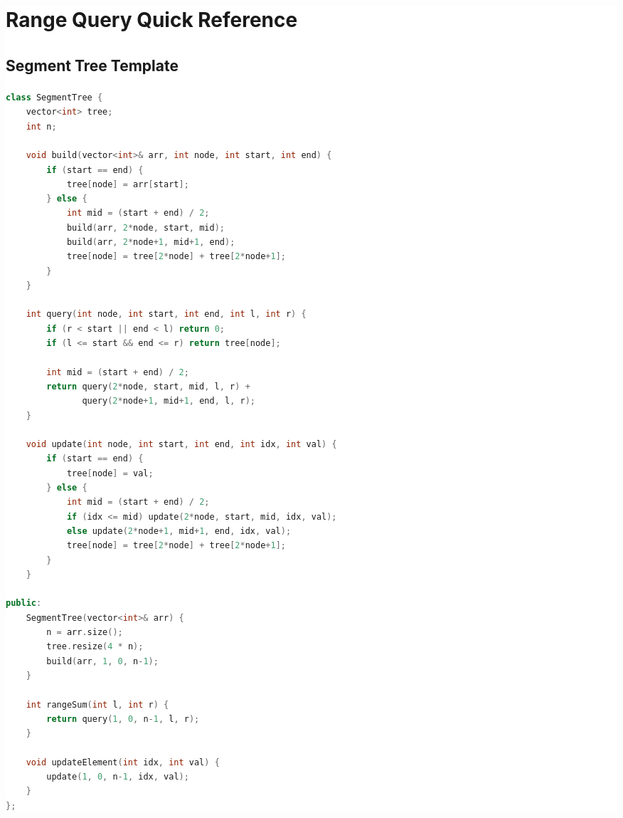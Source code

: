 # Range Query Quick Reference

## Segment Tree Template

```cpp
class SegmentTree {
    vector<int> tree;
    int n;
    
    void build(vector<int>& arr, int node, int start, int end) {
        if (start == end) {
            tree[node] = arr[start];
        } else {
            int mid = (start + end) / 2;
            build(arr, 2*node, start, mid);
            build(arr, 2*node+1, mid+1, end);
            tree[node] = tree[2*node] + tree[2*node+1];
        }
    }
    
    int query(int node, int start, int end, int l, int r) {
        if (r < start || end < l) return 0;
        if (l <= start && end <= r) return tree[node];
        
        int mid = (start + end) / 2;
        return query(2*node, start, mid, l, r) + 
               query(2*node+1, mid+1, end, l, r);
    }
    
    void update(int node, int start, int end, int idx, int val) {
        if (start == end) {
            tree[node] = val;
        } else {
            int mid = (start + end) / 2;
            if (idx <= mid) update(2*node, start, mid, idx, val);
            else update(2*node+1, mid+1, end, idx, val);
            tree[node] = tree[2*node] + tree[2*node+1];
        }
    }
    
public:
    SegmentTree(vector<int>& arr) {
        n = arr.size();
        tree.resize(4 * n);
        build(arr, 1, 0, n-1);
    }
    
    int rangeSum(int l, int r) {
        return query(1, 0, n-1, l, r);
    }
    
    void updateElement(int idx, int val) {
        update(1, 0, n-1, idx, val);
    }
};
```
